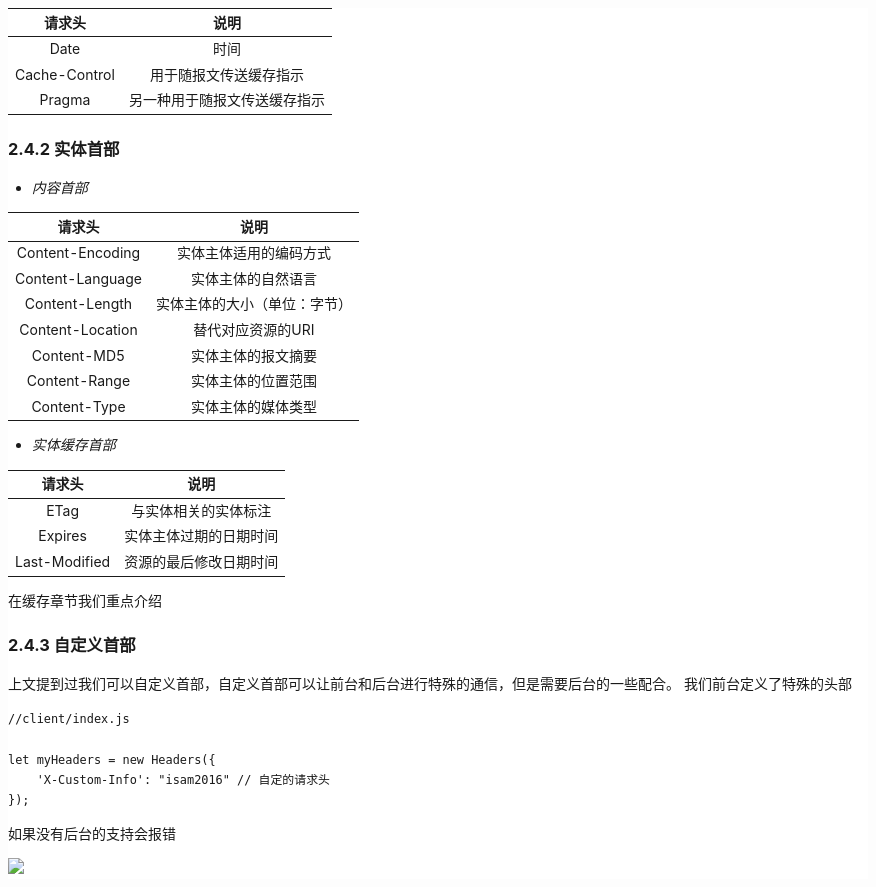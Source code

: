 |    请求头     |             说明             |
| :-----------: | :--------------------------: |
|     Date      |             时间             |
| Cache-Control |    用于随报文传送缓存指示    |
|    Pragma     | 另一种用于随报文传送缓存指示 |

### 2.4.2 实体首部 
 * *内容首部*

|      请求头      |             说明             |
| :--------------: | :--------------------------: |
| Content-Encoding |    实体主体适用的编码方式    |
| Content-Language |      实体主体的自然语言      |
|  Content-Length  | 实体主体的大小（单位：字节） |
| Content-Location |      替代对应资源的URI       |
|   Content-MD5    |      实体主体的报文摘要      |
|  Content-Range   |      实体主体的位置范围      |
|   Content-Type   |      实体主体的媒体类型      |

 * *实体缓存首部*

|    请求头     |          说明          |
| :-----------: | :--------------------: |
|     ETag      |  与实体相关的实体标注  |
|    Expires    | 实体主体过期的日期时间 |
| Last-Modified | 资源的最后修改日期时间 |

在缓存章节我们重点介绍

### 2.4.3  自定义首部

上文提到过我们可以自定义首部，自定义首部可以让前台和后台进行特殊的通信，但是需要后台的一些配合。
我们前台定义了特殊的头部
```
//client/index.js

let myHeaders = new Headers({
    'X-Custom-Info': "isam2016" // 自定的请求头
});
```

如果没有后台的支持会报错

![](../../img/custom.png)
